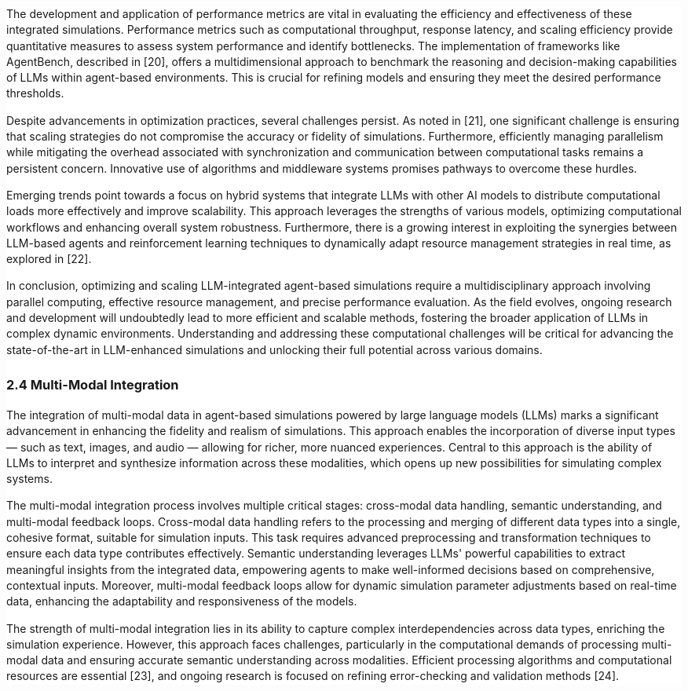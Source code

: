 The development and application of performance metrics are vital in evaluating the efficiency and effectiveness of these integrated simulations. Performance metrics such as computational throughput, response latency, and scaling efficiency provide quantitative measures to assess system performance and identify bottlenecks. The implementation of frameworks like AgentBench, described in [20], offers a multidimensional approach to benchmark the reasoning and decision-making capabilities of LLMs within agent-based environments. This is crucial for refining models and ensuring they meet the desired performance thresholds.

Despite advancements in optimization practices, several challenges persist. As noted in [21], one significant challenge is ensuring that scaling strategies do not compromise the accuracy or fidelity of simulations. Furthermore, efficiently managing parallelism while mitigating the overhead associated with synchronization and communication between computational tasks remains a persistent concern. Innovative use of algorithms and middleware systems promises pathways to overcome these hurdles.

Emerging trends point towards a focus on hybrid systems that integrate LLMs with other AI models to distribute computational loads more effectively and improve scalability. This approach leverages the strengths of various models, optimizing computational workflows and enhancing overall system robustness. Furthermore, there is a growing interest in exploiting the synergies between LLM-based agents and reinforcement learning techniques to dynamically adapt resource management strategies in real time, as explored in [22].

In conclusion, optimizing and scaling LLM-integrated agent-based simulations require a multidisciplinary approach involving parallel computing, effective resource management, and precise performance evaluation. As the field evolves, ongoing research and development will undoubtedly lead to more efficient and scalable methods, fostering the broader application of LLMs in complex dynamic environments. Understanding and addressing these computational challenges will be critical for advancing the state-of-the-art in LLM-enhanced simulations and unlocking their full potential across various domains.

### 2.4 Multi-Modal Integration

The integration of multi-modal data in agent-based simulations powered by large language models (LLMs) marks a significant advancement in enhancing the fidelity and realism of simulations. This approach enables the incorporation of diverse input types — such as text, images, and audio — allowing for richer, more nuanced experiences. Central to this approach is the ability of LLMs to interpret and synthesize information across these modalities, which opens up new possibilities for simulating complex systems.

The multi-modal integration process involves multiple critical stages: cross-modal data handling, semantic understanding, and multi-modal feedback loops. Cross-modal data handling refers to the processing and merging of different data types into a single, cohesive format, suitable for simulation inputs. This task requires advanced preprocessing and transformation techniques to ensure each data type contributes effectively. Semantic understanding leverages LLMs' powerful capabilities to extract meaningful insights from the integrated data, empowering agents to make well-informed decisions based on comprehensive, contextual inputs. Moreover, multi-modal feedback loops allow for dynamic simulation parameter adjustments based on real-time data, enhancing the adaptability and responsiveness of the models.

The strength of multi-modal integration lies in its ability to capture complex interdependencies across data types, enriching the simulation experience. However, this approach faces challenges, particularly in the computational demands of processing multi-modal data and ensuring accurate semantic understanding across modalities. Efficient processing algorithms and computational resources are essential [23], and ongoing research is focused on refining error-checking and validation methods [24].
